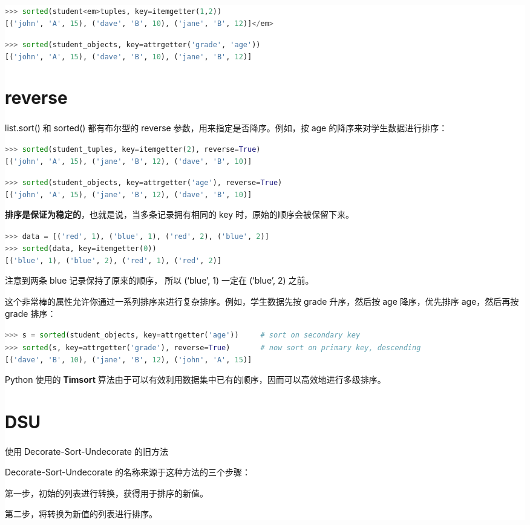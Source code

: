 
```python
>>> sorted(student<em>tuples, key=itemgetter(1,2))
[('john', 'A', 15), ('dave', 'B', 10), ('jane', 'B', 12)]</em>
```

```python
>>> sorted(student_objects, key=attrgetter('grade', 'age'))
[('john', 'A', 15), ('dave', 'B', 10), ('jane', 'B', 12)]
```

# reverse


list.sort() 和 sorted() 都有布尔型的 reverse 参数，用来指定是否降序。例如，按 age 的降序来对学生数据进行排序：


```python
>>> sorted(student_tuples, key=itemgetter(2), reverse=True)
[('john', 'A', 15), ('jane', 'B', 12), ('dave', 'B', 10)]
```

```python
>>> sorted(student_objects, key=attrgetter('age'), reverse=True)
[('john', 'A', 15), ('jane', 'B', 12), ('dave', 'B', 10)]
```

**排序是保证为稳定的**，也就是说，当多条记录拥有相同的 key 时，原始的顺序会被保留下来。


```python
>>> data = [('red', 1), ('blue', 1), ('red', 2), ('blue', 2)]
>>> sorted(data, key=itemgetter(0))
[('blue', 1), ('blue', 2), ('red', 1), ('red', 2)]
```

注意到两条 blue 记录保持了原来的顺序， 所以 (‘blue’, 1) 一定在 (‘blue’, 2) 之前。


这个非常棒的属性允许你通过一系列排序来进行复杂排序。例如，学生数据先按 grade 升序，然后按 age 降序，优先排序 age，然后再按 grade 排序：


```python
>>> s = sorted(student_objects, key=attrgetter('age'))     # sort on secondary key
>>> sorted(s, key=attrgetter('grade'), reverse=True)       # now sort on primary key, descending
[('dave', 'B', 10), ('jane', 'B', 12), ('john', 'A', 15)]
```

Python 使用的 **Timsort** 算法由于可以有效利用数据集中已有的顺序，因而可以高效地进行多级排序。


# DSU

使用 Decorate-Sort-Undecorate 的旧方法

Decorate-Sort-Undecorate 的名称来源于这种方法的三个步骤：


第一步，初始的列表进行转换，获得用于排序的新值。

第二步，将转换为新值的列表进行排序。
